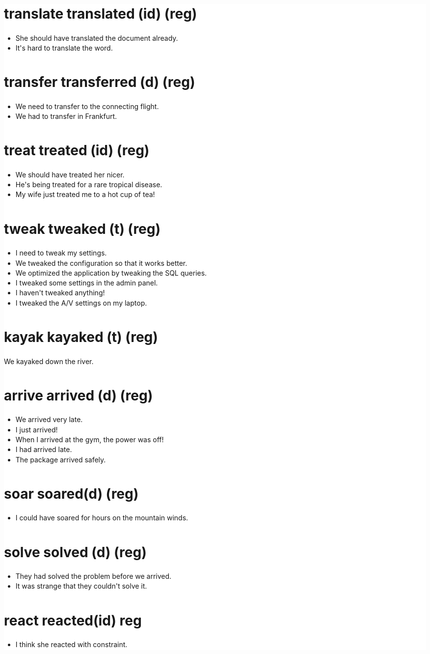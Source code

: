 
# translate translated (id) (reg)
- She should have translated the document already.
- It's hard to translate the word.

# transfer transferred (d) (reg)
- We need to transfer to the connecting flight.
- We had to transfer in Frankfurt.

# treat treated (id) (reg)
- We should have treated her nicer.
- He's being treated for a rare tropical disease.
- My wife just treated me to a hot cup of tea!
 

# tweak tweaked (t) (reg)
- I need to tweak my settings.
- We tweaked the configuration so that it works better.
- We optimized the application by tweaking the SQL queries.
- I tweaked some settings in the admin panel.
- I haven't tweaked anything!
- I tweaked the A/V settings on my laptop.


# kayak kayaked (t) (reg)
We kayaked down the river.

# arrive arrived (d) (reg)
- We arrived very late.
- I just arrived!
- When I arrived at the gym, the power was off!
- I had arrived late.
- The package arrived safely.

# soar soared(d) (reg)
- I could have soared for hours on the mountain winds.


# solve solved (d) (reg)
- They had solved the problem before we arrived.
- It was strange that they couldn't solve it.

# react reacted(id) reg
- I think she reacted with constraint.
